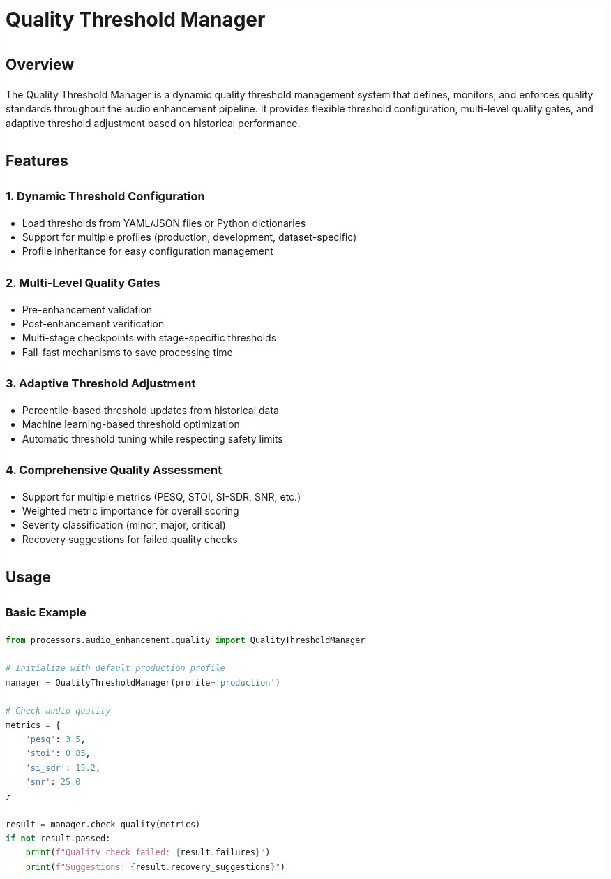 # Quality Threshold Manager

## Overview

The Quality Threshold Manager is a dynamic quality threshold management system that defines, monitors, and enforces quality standards throughout the audio enhancement pipeline. It provides flexible threshold configuration, multi-level quality gates, and adaptive threshold adjustment based on historical performance.

## Features

### 1. **Dynamic Threshold Configuration**
- Load thresholds from YAML/JSON files or Python dictionaries
- Support for multiple profiles (production, development, dataset-specific)
- Profile inheritance for easy configuration management

### 2. **Multi-Level Quality Gates**
- Pre-enhancement validation
- Post-enhancement verification
- Multi-stage checkpoints with stage-specific thresholds
- Fail-fast mechanisms to save processing time

### 3. **Adaptive Threshold Adjustment**
- Percentile-based threshold updates from historical data
- Machine learning-based threshold optimization
- Automatic threshold tuning while respecting safety limits

### 4. **Comprehensive Quality Assessment**
- Support for multiple metrics (PESQ, STOI, SI-SDR, SNR, etc.)
- Weighted metric importance for overall scoring
- Severity classification (minor, major, critical)
- Recovery suggestions for failed quality checks

## Usage

### Basic Example

```python
from processors.audio_enhancement.quality import QualityThresholdManager

# Initialize with default production profile
manager = QualityThresholdManager(profile='production')

# Check audio quality
metrics = {
    'pesq': 3.5,
    'stoi': 0.85,
    'si_sdr': 15.2,
    'snr': 25.0
}

result = manager.check_quality(metrics)
if not result.passed:
    print(f"Quality check failed: {result.failures}")
    print(f"Suggestions: {result.recovery_suggestions}")
```
